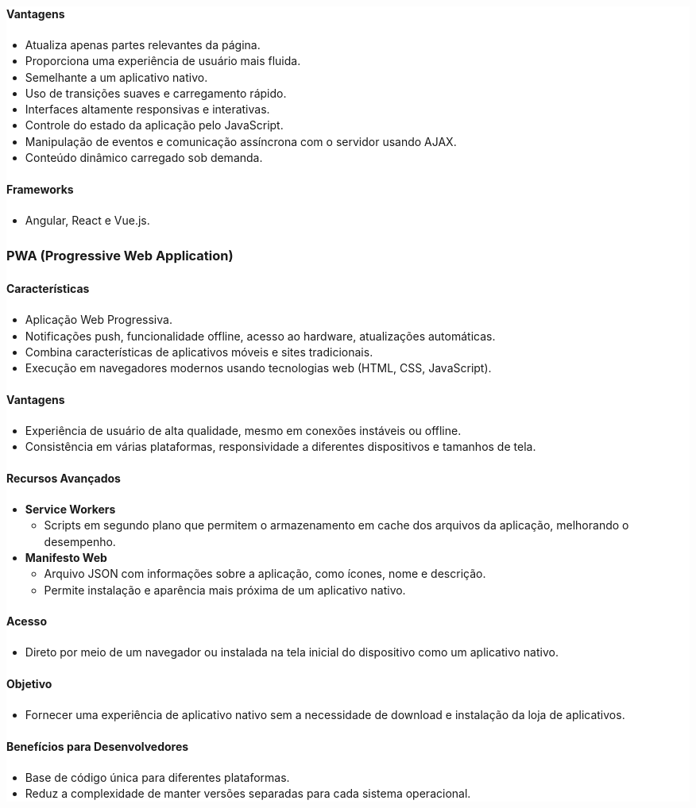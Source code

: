 #### Vantagens

- Atualiza apenas partes relevantes da página.
- Proporciona uma experiência de usuário mais fluida.
- Semelhante a um aplicativo nativo.
- Uso de transições suaves e carregamento rápido.
- Interfaces altamente responsivas e interativas.
- Controle do estado da aplicação pelo JavaScript.
- Manipulação de eventos e comunicação assíncrona com o servidor usando AJAX.
- Conteúdo dinâmico carregado sob demanda.

#### Frameworks

- Angular, React e Vue.js.

### PWA (Progressive Web Application)

#### Características

- Aplicação Web Progressiva.
- Notificações push, funcionalidade offline, acesso ao hardware, atualizações automáticas.
- Combina características de aplicativos móveis e sites tradicionais.
- Execução em navegadores modernos usando tecnologias web (HTML, CSS, JavaScript).

#### Vantagens

- Experiência de usuário de alta qualidade, mesmo em conexões instáveis ou offline.
- Consistência em várias plataformas, responsividade a diferentes dispositivos e tamanhos de tela.

#### Recursos Avançados

- **Service Workers**
  - Scripts em segundo plano que permitem o armazenamento em cache dos arquivos da aplicação, melhorando o desempenho.
- **Manifesto Web**
  - Arquivo JSON com informações sobre a aplicação, como ícones, nome e descrição.
  - Permite instalação e aparência mais próxima de um aplicativo nativo.

#### Acesso

- Direto por meio de um navegador ou instalada na tela inicial do dispositivo como um aplicativo nativo.

#### Objetivo

- Fornecer uma experiência de aplicativo nativo sem a necessidade de download e instalação da loja de aplicativos.

#### Benefícios para Desenvolvedores

- Base de código única para diferentes plataformas.
- Reduz a complexidade de manter versões separadas para cada sistema operacional.
